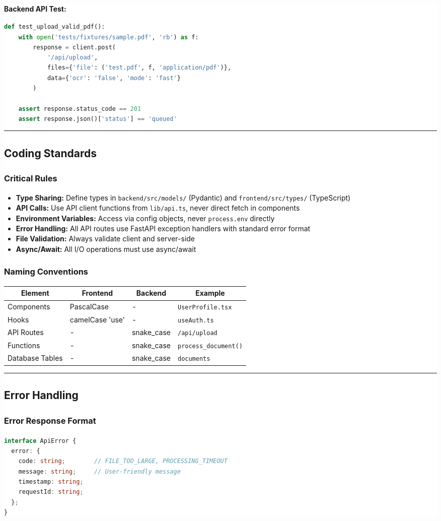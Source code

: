 
**Backend API Test:**
```python
def test_upload_valid_pdf():
    with open('tests/fixtures/sample.pdf', 'rb') as f:
        response = client.post(
            '/api/upload',
            files={'file': ('test.pdf', f, 'application/pdf')},
            data={'ocr': 'false', 'mode': 'fast'}
        )

    assert response.status_code == 201
    assert response.json()['status'] == 'queued'
```

---

## Coding Standards

### Critical Rules

- **Type Sharing:** Define types in `backend/src/models/` (Pydantic) and `frontend/src/types/` (TypeScript)
- **API Calls:** Use API client functions from `lib/api.ts`, never direct fetch in components
- **Environment Variables:** Access via config objects, never `process.env` directly
- **Error Handling:** All API routes use FastAPI exception handlers with standard error format
- **File Validation:** Always validate client and server-side
- **Async/Await:** All I/O operations must use async/await

### Naming Conventions

| Element | Frontend | Backend | Example |
|---------|----------|---------|---------|
| Components | PascalCase | - | `UserProfile.tsx` |
| Hooks | camelCase 'use' | - | `useAuth.ts` |
| API Routes | - | snake_case | `/api/upload` |
| Functions | - | snake_case | `process_document()` |
| Database Tables | - | snake_case | `documents` |

---

## Error Handling

### Error Response Format

```typescript
interface ApiError {
  error: {
    code: string;        // FILE_TOO_LARGE, PROCESSING_TIMEOUT
    message: string;     // User-friendly message
    timestamp: string;
    requestId: string;
  };
}
```
